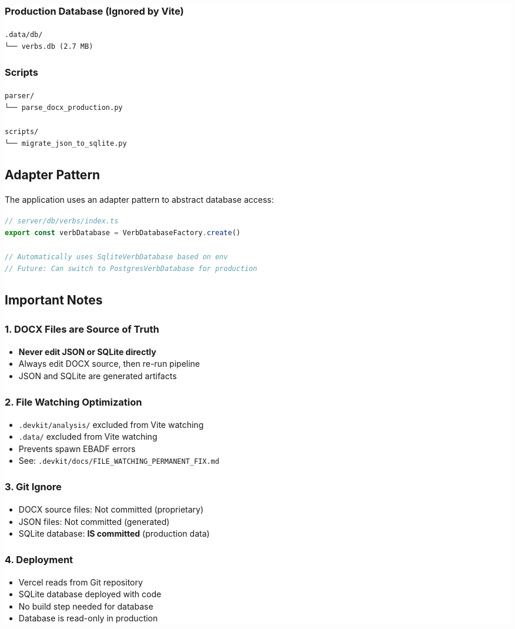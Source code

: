 ### Production Database (Ignored by Vite)
```
.data/db/
└── verbs.db (2.7 MB)
```

### Scripts
```
parser/
└── parse_docx_production.py

scripts/
└── migrate_json_to_sqlite.py
```

## Adapter Pattern

The application uses an adapter pattern to abstract database access:

```typescript
// server/db/verbs/index.ts
export const verbDatabase = VerbDatabaseFactory.create()

// Automatically uses SqliteVerbDatabase based on env
// Future: Can switch to PostgresVerbDatabase for production
```

## Important Notes

### 1. DOCX Files are Source of Truth
- **Never edit JSON or SQLite directly**
- Always edit DOCX source, then re-run pipeline
- JSON and SQLite are generated artifacts

### 2. File Watching Optimization
- `.devkit/analysis/` excluded from Vite watching
- `.data/` excluded from Vite watching
- Prevents spawn EBADF errors
- See: `.devkit/docs/FILE_WATCHING_PERMANENT_FIX.md`

### 3. Git Ignore
- DOCX source files: Not committed (proprietary)
- JSON files: Not committed (generated)
- SQLite database: **IS committed** (production data)

### 4. Deployment
- Vercel reads from Git repository
- SQLite database deployed with code
- No build step needed for database
- Database is read-only in production

